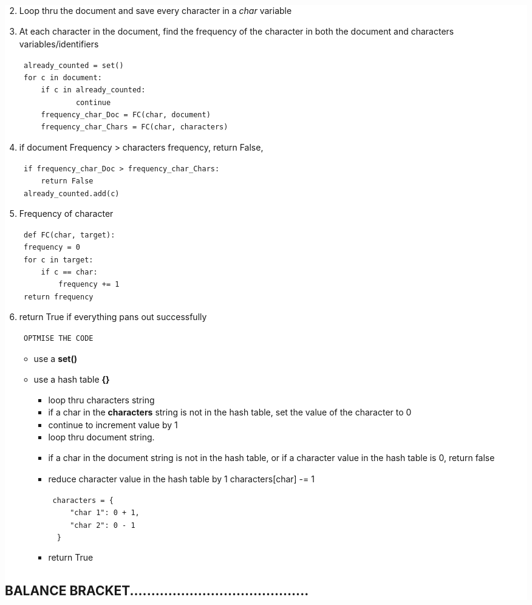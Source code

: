 2. Loop thru the document and save every character in a *char* variable 

3. At each character in the document, find the frequency of the character
in both the document and characters variables/identifiers
        
        already_counted = set()
        for c in document:
            if c in already_counted:
                    continue
            frequency_char_Doc = FC(char, document)
            frequency_char_Chars = FC(char, characters)


4. if document Frequency > characters frequency, return False,

        if frequency_char_Doc > frequency_char_Chars:
            return False
        already_counted.add(c)

5. Frequency of character

        def FC(char, target):
        frequency = 0
        for c in target:
            if c == char:
                frequency += 1
        return frequency


6. return True if everything pans out successfully

        OPTMISE THE CODE
    - use a **set()**

    - use a hash table **{}**

        * loop thru characters string
         - if a char in the **characters** string is not in the hash table, set the value of the character to 0
         - continue to increment value by 1

        * loop thru document string.
         - if a char in the document string is not in the hash table, or if a character value in the hash table is 0, return false
         - reduce character value in the hash table by 1
            characters[char] -= 1

                characters = {  
                    "char 1": 0 + 1,
                    "char 2": 0 - 1
                 }
        * return True




## BALANCE BRACKET..........................................
